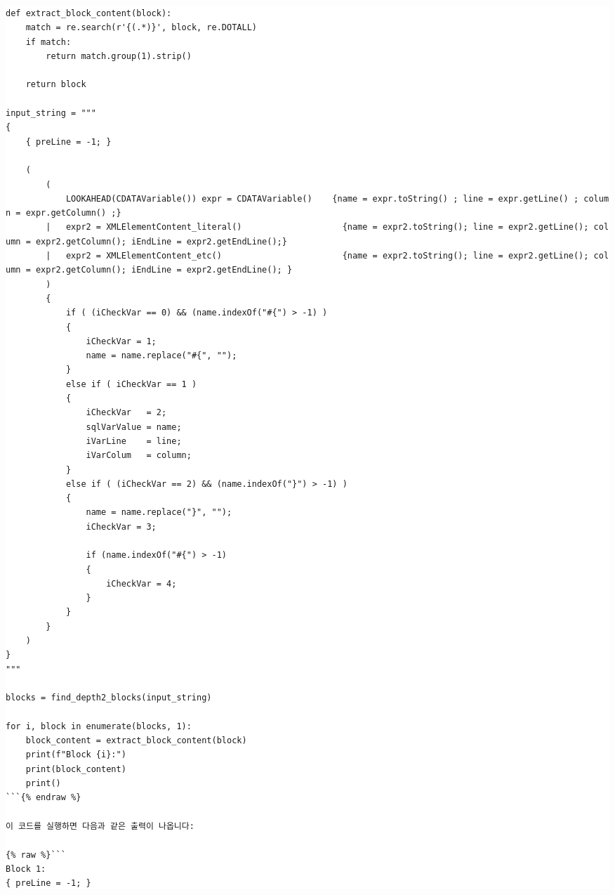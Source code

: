 ```{% endraw %}
def extract_block_content(block):
    match = re.search(r'{(.*)}', block, re.DOTALL)
    if match:
        return match.group(1).strip()

    return block

input_string = """
{
    { preLine = -1; }

    (
        (
            LOOKAHEAD(CDATAVariable()) expr = CDATAVariable()    {name = expr.toString() ; line = expr.getLine() ; column = expr.getColumn() ;}
        |   expr2 = XMLElementContent_literal()                    {name = expr2.toString(); line = expr2.getLine(); column = expr2.getColumn(); iEndLine = expr2.getEndLine();}
        |   expr2 = XMLElementContent_etc()                        {name = expr2.toString(); line = expr2.getLine(); column = expr2.getColumn(); iEndLine = expr2.getEndLine(); }
        )
        {
            if ( (iCheckVar == 0) && (name.indexOf("#{") > -1) )
            {
                iCheckVar = 1;
                name = name.replace("#{", "");
            }
            else if ( iCheckVar == 1 )
            {
                iCheckVar   = 2;
                sqlVarValue = name;
                iVarLine    = line;
                iVarColum   = column;
            }
            else if ( (iCheckVar == 2) && (name.indexOf("}") > -1) )
            {
                name = name.replace("}", "");
                iCheckVar = 3;
                
                if (name.indexOf("#{") > -1)
                {
                    iCheckVar = 4;
                }
            }
        }
    )
}
"""

blocks = find_depth2_blocks(input_string)

for i, block in enumerate(blocks, 1):
    block_content = extract_block_content(block)
    print(f"Block {i}:")
    print(block_content)
    print()
```{% endraw %}

이 코드를 실행하면 다음과 같은 출력이 나옵니다:

{% raw %}```
Block 1:
{ preLine = -1; }

```